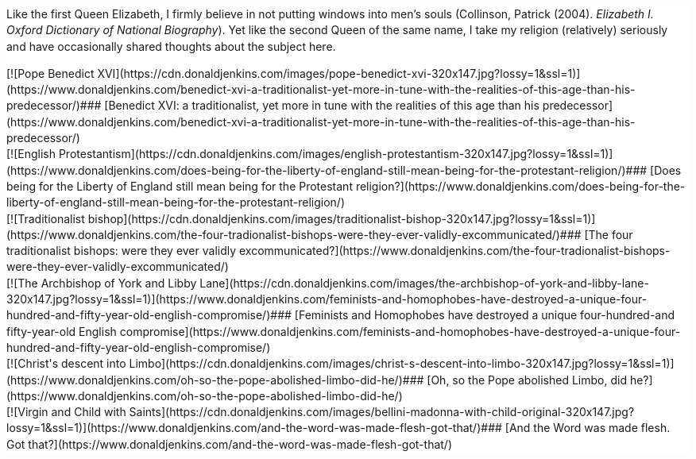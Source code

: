 Like the first Queen Elizabeth, I firmly believe in not putting windows into men’s souls (Collinson, Patrick (2004). *Elizabeth I. Oxford Dictionary of National Biography*). Yet like the second Queen of the same name, I take my religion (relatively) seriously and have occasionally shared thoughts about the subject here.

</div><div class="category-items"><div class="pt-cv-wrapper"><div class="pt-cv-view pt-cv-grid pt-cv-colsys pt-cv-same-height pt-cv-pginfinite pt-cv-center" id="pt-cv-view-5c120b9v0p"><div class="pt-cv-page" data-cvc="5" data-cvcm="2" data-cvct="4" data-id="pt-cv-page-1"><div class="col-md-2 col-sm-3 col-xs-6 pt-cv-content-item pt-cv-1-col" data-pid="1550"><div class="pt-cv-ifield">[![Pope Benedict XVI](https://cdn.donaldjenkins.com/images/pope-benedict-xvi-320x147.jpg?lossy=1&ssl=1)](https://www.donaldjenkins.com/benedict-xvi-a-traditionalist-yet-more-in-tune-with-the-realities-of-this-age-than-his-predecessor/)### [Benedict XVI: a traditionalist, yet more in tune with the realities of this age than his predecessor](https://www.donaldjenkins.com/benedict-xvi-a-traditionalist-yet-more-in-tune-with-the-realities-of-this-age-than-his-predecessor/)

</div></div><div class="col-md-2 col-sm-3 col-xs-6 pt-cv-content-item pt-cv-1-col" data-pid="687"><div class="pt-cv-ifield">[![English Protestantism](https://cdn.donaldjenkins.com/images/english-protestantism-320x147.jpg?lossy=1&ssl=1)](https://www.donaldjenkins.com/does-being-for-the-liberty-of-england-still-mean-being-for-the-protestant-religion/)### [Does being for the Liberty of England still mean being for the Protestant religion?](https://www.donaldjenkins.com/does-being-for-the-liberty-of-england-still-mean-being-for-the-protestant-religion/)

</div></div><div class="col-md-2 col-sm-3 col-xs-6 pt-cv-content-item pt-cv-1-col" data-pid="777"><div class="pt-cv-ifield">[![Traditionalist bishop](https://cdn.donaldjenkins.com/images/traditionalist-bishop-320x147.jpg?lossy=1&ssl=1)](https://www.donaldjenkins.com/the-four-tradionalist-bishops-were-they-ever-validly-excommunicated/)### [The four traditionalist bishops: were they ever validly excommunicated?](https://www.donaldjenkins.com/the-four-tradionalist-bishops-were-they-ever-validly-excommunicated/)

</div></div><div class="col-md-2 col-sm-3 col-xs-6 pt-cv-content-item pt-cv-1-col" data-pid="2637"><div class="pt-cv-ifield">[![The Archbishop of York and Libby Lane](https://cdn.donaldjenkins.com/images/the-archbishop-of-york-and-libby-lane-320x147.jpg?lossy=1&ssl=1)](https://www.donaldjenkins.com/feminists-and-homophobes-have-destroyed-a-unique-four-hundred-and-fifty-year-old-english-compromise/)### [Feminists and Homophobes have destroyed a unique four-hundred-and fifty-year-old English compromise](https://www.donaldjenkins.com/feminists-and-homophobes-have-destroyed-a-unique-four-hundred-and-fifty-year-old-english-compromise/)

</div></div><div class="col-md-4 col-sm-3 col-xs-6 pt-cv-content-item pt-cv-1-col" data-pid="773"><div class="pt-cv-ifield">[![Christ's descent into Limbo](https://cdn.donaldjenkins.com/images/christ-s-descent-into-limbo-320x147.jpg?lossy=1&ssl=1)](https://www.donaldjenkins.com/oh-so-the-pope-abolished-limbo-did-he/)### [Oh, so the Pope abolished Limbo, did he?](https://www.donaldjenkins.com/oh-so-the-pope-abolished-limbo-did-he/)

</div></div><div class="col-md-2 col-sm-3 col-xs-6 pt-cv-content-item pt-cv-1-col" data-pid="130"><div class="pt-cv-ifield">[![Virgin and Child with Saints](https://cdn.donaldjenkins.com/images/bellini-madonna-with-child-original-320x147.jpg?lossy=1&ssl=1)](https://www.donaldjenkins.com/and-the-word-was-made-flesh-got-that/)### [And the Word was made flesh. Got that?](https://www.donaldjenkins.com/and-the-word-was-made-flesh-got-that/)

</div></div></div></div></div> <style id="pt-cv-inline-style-e133ef6tg8" type="text/css">#pt-cv-view-5c120b9v0p .pt-cv-title a, #pt-cv-view-5c120b9v0p  .panel-title { font-size: 16px !important; line-height: 1.3 !important; color: #575757 !important; font-weight: 600 !important; display: block !important; text-align: center !important; clear: both !important; }
@media (min-width: 768px) and (max-width: 991px) {#pt-cv-view-5c120b9v0p .pt-cv-title a, #pt-cv-view-5c120b9v0p  .panel-title { font-size: 12px !important }}
@media (max-width: 767px) {#pt-cv-view-5c120b9v0p .pt-cv-title a, #pt-cv-view-5c120b9v0p  .panel-title { font-size: 10px !important }}
#pt-cv-view-5c120b9v0p  .pt-cv-title a:hover, #pt-cv-view-5c120b9v0p  .panel-title:hover   { font-size: 16px !important; line-height: 1.3 !important; color: #96c8a2 !important; display: block !important; text-align: center !important; clear: both !important; }
@media (min-width: 768px) and (max-width: 991px) {#pt-cv-view-5c120b9v0p  .pt-cv-title a:hover, #pt-cv-view-5c120b9v0p  .panel-title:hover   { font-size: 12px !important }}
@media (max-width: 767px) {#pt-cv-view-5c120b9v0p  .pt-cv-title a:hover, #pt-cv-view-5c120b9v0p  .panel-title:hover   { font-size: 10px !important }}
#pt-cv-view-5c120b9v0p .pt-cv-readmore  { color: #ffffff !important; background-color: #a8a67a !important; }